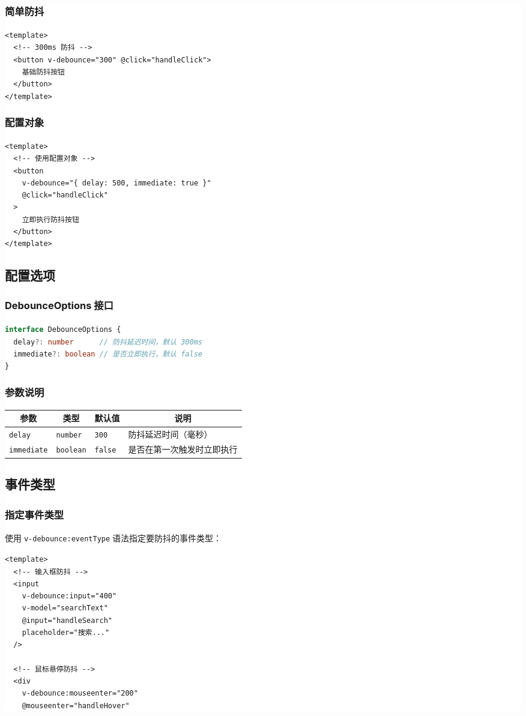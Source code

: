 ### 简单防抖

```vue
<template>
  <!-- 300ms 防抖 -->
  <button v-debounce="300" @click="handleClick">
    基础防抖按钮
  </button>
</template>
```

### 配置对象

```vue
<template>
  <!-- 使用配置对象 -->
  <button 
    v-debounce="{ delay: 500, immediate: true }" 
    @click="handleClick"
  >
    立即执行防抖按钮
  </button>
</template>
```

## 配置选项

### DebounceOptions 接口

```typescript
interface DebounceOptions {
  delay?: number      // 防抖延迟时间，默认 300ms
  immediate?: boolean // 是否立即执行，默认 false
}
```

### 参数说明

| 参数 | 类型 | 默认值 | 说明 |
|------|------|--------|------|
| `delay` | `number` | `300` | 防抖延迟时间（毫秒） |
| `immediate` | `boolean` | `false` | 是否在第一次触发时立即执行 |

## 事件类型

### 指定事件类型

使用 `v-debounce:eventType` 语法指定要防抖的事件类型：

```vue
<template>
  <!-- 输入框防抖 -->
  <input 
    v-debounce:input="400"
    v-model="searchText"
    @input="handleSearch"
    placeholder="搜索..."
  />
  
  <!-- 鼠标悬停防抖 -->
  <div 
    v-debounce:mouseenter="200"
    @mouseenter="handleHover"
```